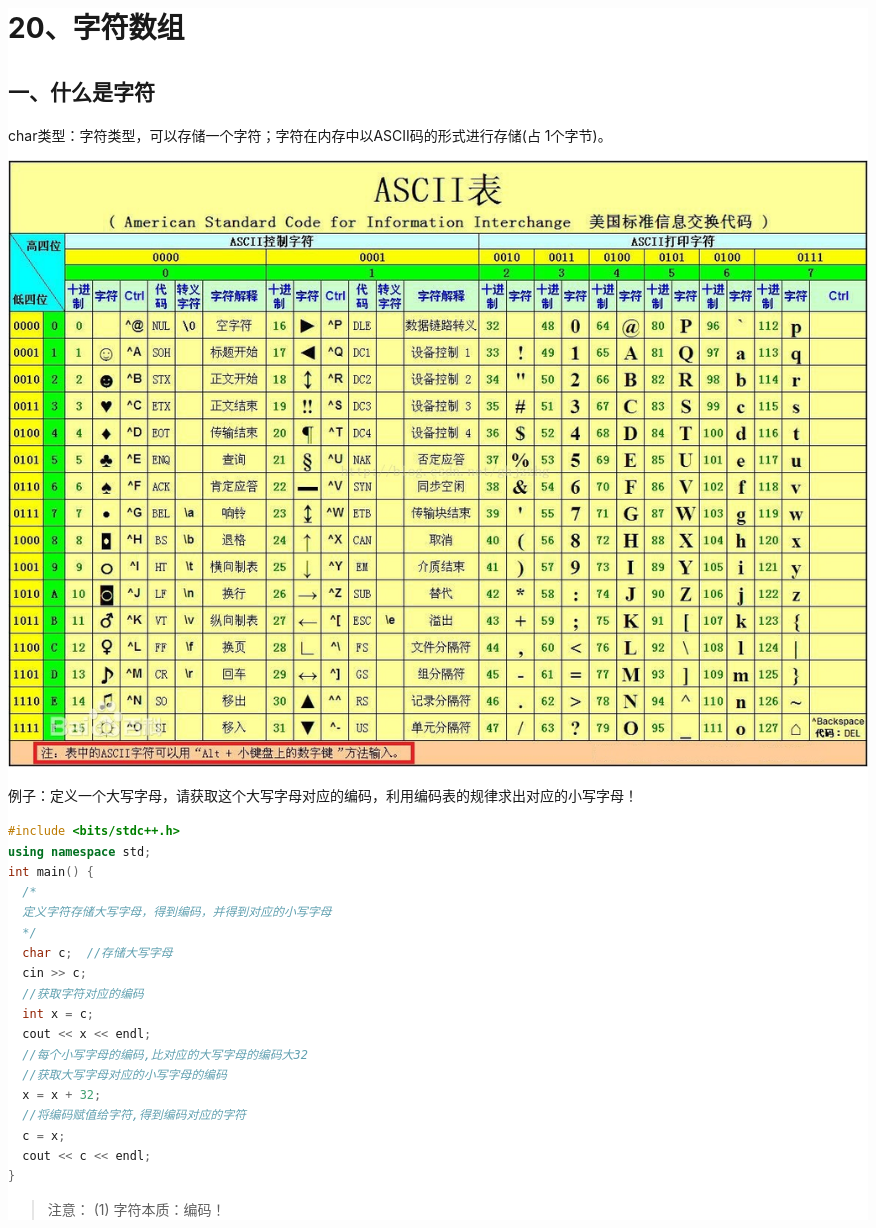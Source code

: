 # 20、字符数组

## 一、什么是字符
char类型：字符类型，可以存储一个字符；字符在内存中以ASCII码的形式进行存储(占 1个字节)。

![20170911171412440](image/20170911171412440.jpg)



例子：定义一个大写字母，请获取这个大写字母对应的编码，利用编码表的规律求出对应的小写字母！

```CPP
#include <bits/stdc++.h>
using namespace std;
int main() {
  /*
  定义字符存储大写字母，得到编码，并得到对应的小写字母
  */
  char c;  //存储大写字母
  cin >> c;
  //获取字符对应的编码
  int x = c;
  cout << x << endl;
  //每个小写字母的编码,比对应的大写字母的编码大32
  //获取大写字母对应的小写字母的编码
  x = x + 32;
  //将编码赋值给字符,得到编码对应的字符
  c = x;
  cout << c << endl;
}
```
> 注意：
> (1)    字符本质：编码！